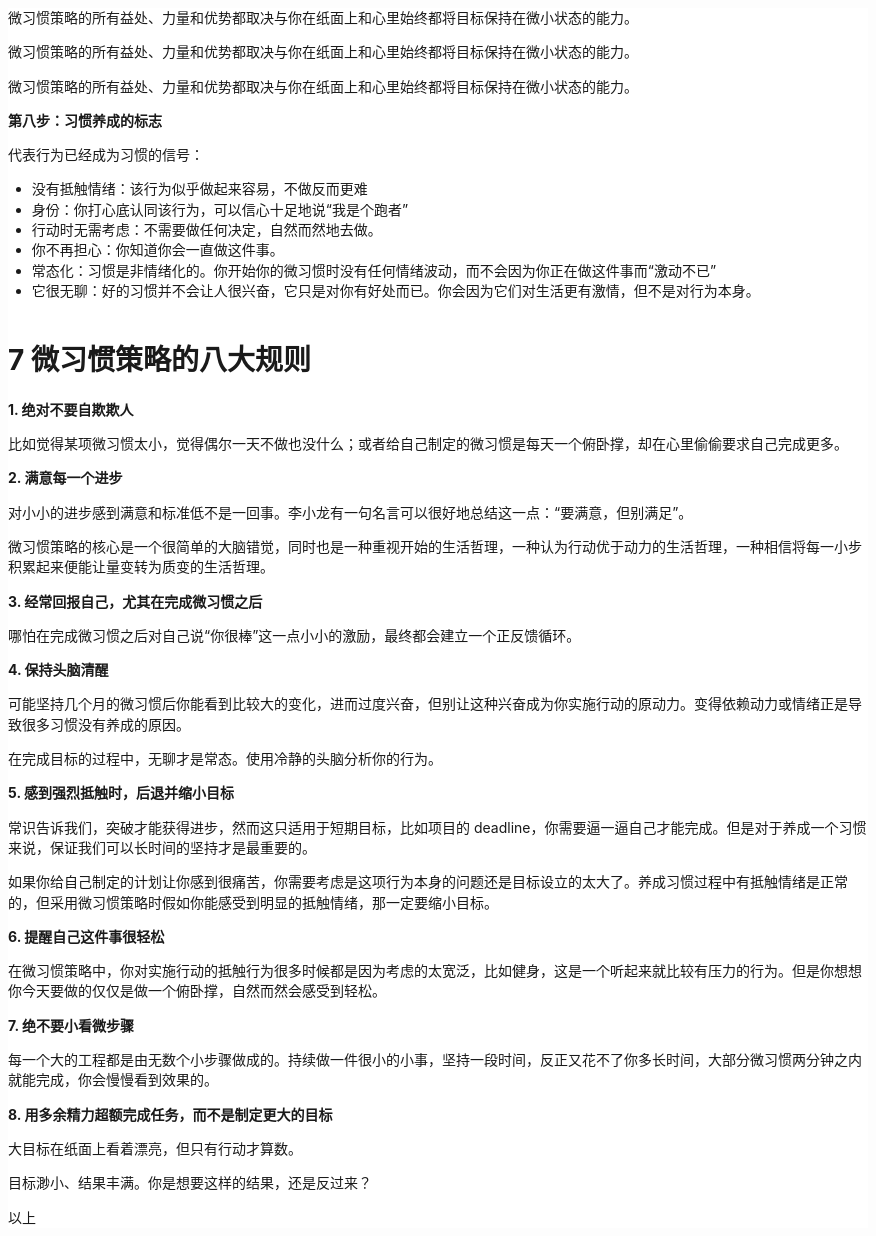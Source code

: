 微习惯策略的所有益处、力量和优势都取决与你在纸面上和心里始终都将目标保持在微小状态的能力。

微习惯策略的所有益处、力量和优势都取决与你在纸面上和心里始终都将目标保持在微小状态的能力。

微习惯策略的所有益处、力量和优势都取决与你在纸面上和心里始终都将目标保持在微小状态的能力。

**第八步：习惯养成的标志**

代表行为已经成为习惯的信号：

- 没有抵触情绪：该行为似乎做起来容易，不做反而更难
- 身份：你打心底认同该行为，可以信心十足地说“我是个跑者”
- 行动时无需考虑：不需要做任何决定，自然而然地去做。
- 你不再担心：你知道你会一直做这件事。
- 常态化：习惯是非情绪化的。你开始你的微习惯时没有任何情绪波动，而不会因为你正在做这件事而“激动不已”
- 它很无聊：好的习惯并不会让人很兴奋，它只是对你有好处而已。你会因为它们对生活更有激情，但不是对行为本身。

# 7 微习惯策略的八大规则

**1. 绝对不要自欺欺人**

比如觉得某项微习惯太小，觉得偶尔一天不做也没什么；或者给自己制定的微习惯是每天一个俯卧撑，却在心里偷偷要求自己完成更多。

**2. 满意每一个进步**

对小小的进步感到满意和标准低不是一回事。李小龙有一句名言可以很好地总结这一点：“要满意，但别满足”。

微习惯策略的核心是一个很简单的大脑错觉，同时也是一种重视开始的生活哲理，一种认为行动优于动力的生活哲理，一种相信将每一小步积累起来便能让量变转为质变的生活哲理。

**3. 经常回报自己，尤其在完成微习惯之后**

哪怕在完成微习惯之后对自己说“你很棒”这一点小小的激励，最终都会建立一个正反馈循环。

**4. 保持头脑清醒**

可能坚持几个月的微习惯后你能看到比较大的变化，进而过度兴奋，但别让这种兴奋成为你实施行动的原动力。变得依赖动力或情绪正是导致很多习惯没有养成的原因。

在完成目标的过程中，无聊才是常态。使用冷静的头脑分析你的行为。

**5. 感到强烈抵触时，后退并缩小目标**

常识告诉我们，突破才能获得进步，然而这只适用于短期目标，比如项目的 deadline，你需要逼一逼自己才能完成。但是对于养成一个习惯来说，保证我们可以长时间的坚持才是最重要的。

如果你给自己制定的计划让你感到很痛苦，你需要考虑是这项行为本身的问题还是目标设立的太大了。养成习惯过程中有抵触情绪是正常的，但采用微习惯策略时假如你能感受到明显的抵触情绪，那一定要缩小目标。

**6. 提醒自己这件事很轻松**

在微习惯策略中，你对实施行动的抵触行为很多时候都是因为考虑的太宽泛，比如健身，这是一个听起来就比较有压力的行为。但是你想想你今天要做的仅仅是做一个俯卧撑，自然而然会感受到轻松。

**7. 绝不要小看微步骤**

每一个大的工程都是由无数个小步骤做成的。持续做一件很小的小事，坚持一段时间，反正又花不了你多长时间，大部分微习惯两分钟之内就能完成，你会慢慢看到效果的。

**8. 用多余精力超额完成任务，而不是制定更大的目标**

大目标在纸面上看着漂亮，但只有行动才算数。

目标渺小、结果丰满。你是想要这样的结果，还是反过来？

以上
